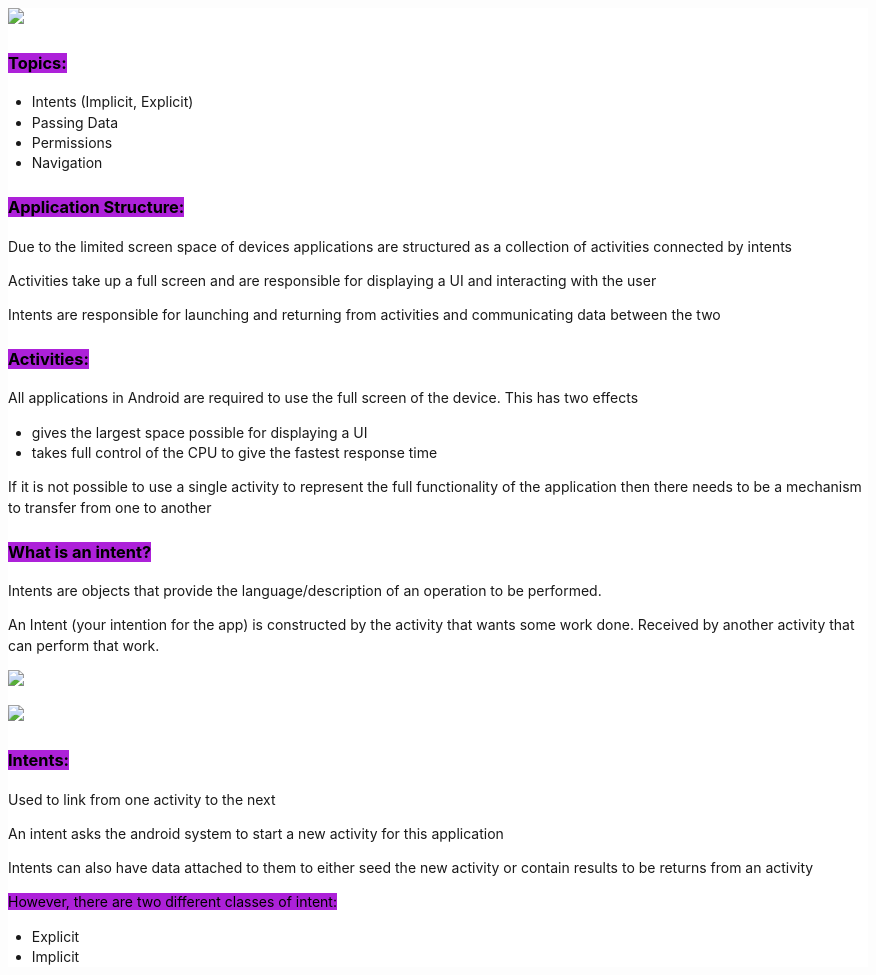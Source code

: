 ![](https://i.imgur.com/YoZlMzc.png)

### <mark style="background: #AD21D9;">Topics:</mark>

- Intents (Implicit, Explicit)  
- Passing Data  
- Permissions  
- Navigation

### <mark style="background: #AD21D9;">Application Structure:</mark>

Due to the limited screen space of devices applications are structured as a collection of activities connected by intents  

Activities take up a full screen and are responsible for displaying a UI and interacting with the user  

Intents are responsible for launching and returning from activities and communicating data between the two  

### <mark style="background: #AD21D9;">Activities:</mark>

All applications in Android are required to use the full screen of the device. This has two effects  
- gives the largest space possible for displaying a UI 
- takes full control of the CPU to give the fastest response time  

If it is not possible to use a single activity to represent the full functionality of the application then there needs to be a mechanism to transfer from one to another

### <mark style="background: #AD21D9;">What is an intent?</mark>

Intents are objects that provide the language/description of an operation to be performed.  

An Intent (your intention for the app) is constructed by the activity that wants some work done. Received by another activity that can perform that work.

![](https://i.imgur.com/BcpJdCP.png)

![](https://i.imgur.com/Z3V6nCg.png)

### <mark style="background: #AD21D9;">Intents:</mark>

Used to link from one activity to the next  

An intent asks the android system to start a new activity for this application  

Intents can also have data attached to them to either seed the new activity or contain results to be returns from an activity  

<mark style="background: #AD21D9;">However, there are two different classes of intent:</mark>  
- Explicit  
- Implicit

